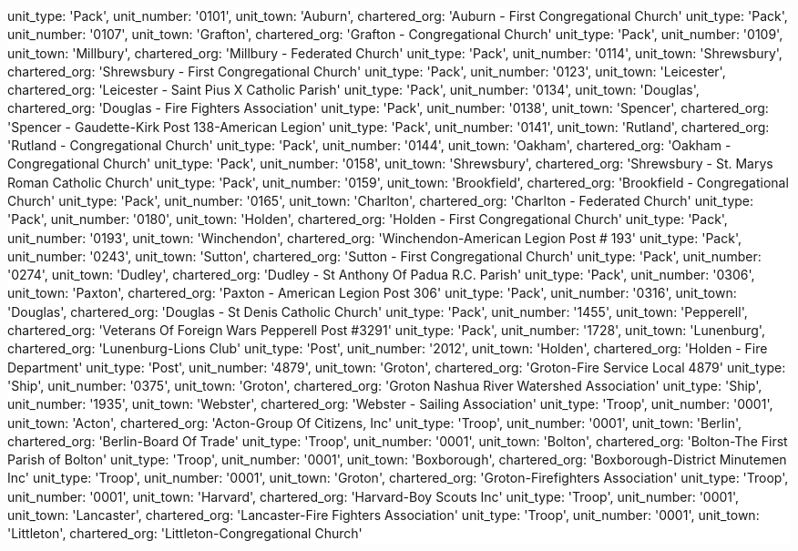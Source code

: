   unit_type: 'Pack',   unit_number: '0101',   unit_town: 'Auburn',   chartered_org: 'Auburn - First Congregational Church'
  unit_type: 'Pack',   unit_number: '0107',   unit_town: 'Grafton',   chartered_org: 'Grafton - Congregational Church'
  unit_type: 'Pack',   unit_number: '0109',   unit_town: 'Millbury',   chartered_org: 'Millbury - Federated Church'
  unit_type: 'Pack',   unit_number: '0114',   unit_town: 'Shrewsbury',   chartered_org: 'Shrewsbury - First Congregational Church'
  unit_type: 'Pack',   unit_number: '0123',   unit_town: 'Leicester',   chartered_org: 'Leicester - Saint Pius X Catholic Parish'
  unit_type: 'Pack',   unit_number: '0134',   unit_town: 'Douglas',   chartered_org: 'Douglas - Fire Fighters Association'
  unit_type: 'Pack',   unit_number: '0138',   unit_town: 'Spencer',   chartered_org: 'Spencer - Gaudette-Kirk Post 138-American Legion'
  unit_type: 'Pack',   unit_number: '0141',   unit_town: 'Rutland',   chartered_org: 'Rutland - Congregational Church'
  unit_type: 'Pack',   unit_number: '0144',   unit_town: 'Oakham',   chartered_org: 'Oakham - Congregational Church'
  unit_type: 'Pack',   unit_number: '0158',   unit_town: 'Shrewsbury',   chartered_org: 'Shrewsbury - St. Marys Roman Catholic Church'
  unit_type: 'Pack',   unit_number: '0159',   unit_town: 'Brookfield',   chartered_org: 'Brookfield - Congregational Church'
  unit_type: 'Pack',   unit_number: '0165',   unit_town: 'Charlton',   chartered_org: 'Charlton - Federated Church'
  unit_type: 'Pack',   unit_number: '0180',   unit_town: 'Holden',   chartered_org: 'Holden - First Congregational Church'
  unit_type: 'Pack',   unit_number: '0193',   unit_town: 'Winchendon',   chartered_org: 'Winchendon-American Legion Post # 193'
  unit_type: 'Pack',   unit_number: '0243',   unit_town: 'Sutton',   chartered_org: 'Sutton - First Congregational Church'
  unit_type: 'Pack',   unit_number: '0274',   unit_town: 'Dudley',   chartered_org: 'Dudley - St Anthony Of Padua R.C. Parish'
  unit_type: 'Pack',   unit_number: '0306',   unit_town: 'Paxton',   chartered_org: 'Paxton - American Legion Post 306'
  unit_type: 'Pack',   unit_number: '0316',   unit_town: 'Douglas',   chartered_org: 'Douglas - St Denis Catholic Church'
  unit_type: 'Pack',   unit_number: '1455',   unit_town: 'Pepperell',   chartered_org: 'Veterans Of Foreign Wars Pepperell Post #3291'
  unit_type: 'Pack',   unit_number: '1728',   unit_town: 'Lunenburg',   chartered_org: 'Lunenburg-Lions Club'
  unit_type: 'Post',   unit_number: '2012',   unit_town: 'Holden',   chartered_org: 'Holden - Fire Department'
  unit_type: 'Post',   unit_number: '4879',   unit_town: 'Groton',   chartered_org: 'Groton-Fire Service Local 4879'
  unit_type: 'Ship',   unit_number: '0375',   unit_town: 'Groton',   chartered_org: 'Groton Nashua River Watershed Association'
  unit_type: 'Ship',   unit_number: '1935',   unit_town: 'Webster',   chartered_org: 'Webster - Sailing Association'
  unit_type: 'Troop',   unit_number: '0001',   unit_town: 'Acton',   chartered_org: 'Acton-Group Of Citizens, Inc'
  unit_type: 'Troop',   unit_number: '0001',   unit_town: 'Berlin',   chartered_org: 'Berlin-Board Of Trade'
  unit_type: 'Troop',   unit_number: '0001',   unit_town: 'Bolton',   chartered_org: 'Bolton-The First Parish of Bolton'
  unit_type: 'Troop',   unit_number: '0001',   unit_town: 'Boxborough',   chartered_org: 'Boxborough-District Minutemen Inc'
  unit_type: 'Troop',   unit_number: '0001',   unit_town: 'Groton',   chartered_org: 'Groton-Firefighters Association'
  unit_type: 'Troop',   unit_number: '0001',   unit_town: 'Harvard',   chartered_org: 'Harvard-Boy Scouts Inc'
  unit_type: 'Troop',   unit_number: '0001',   unit_town: 'Lancaster',   chartered_org: 'Lancaster-Fire Fighters Association'
  unit_type: 'Troop',   unit_number: '0001',   unit_town: 'Littleton',   chartered_org: 'Littleton-Congregational Church'